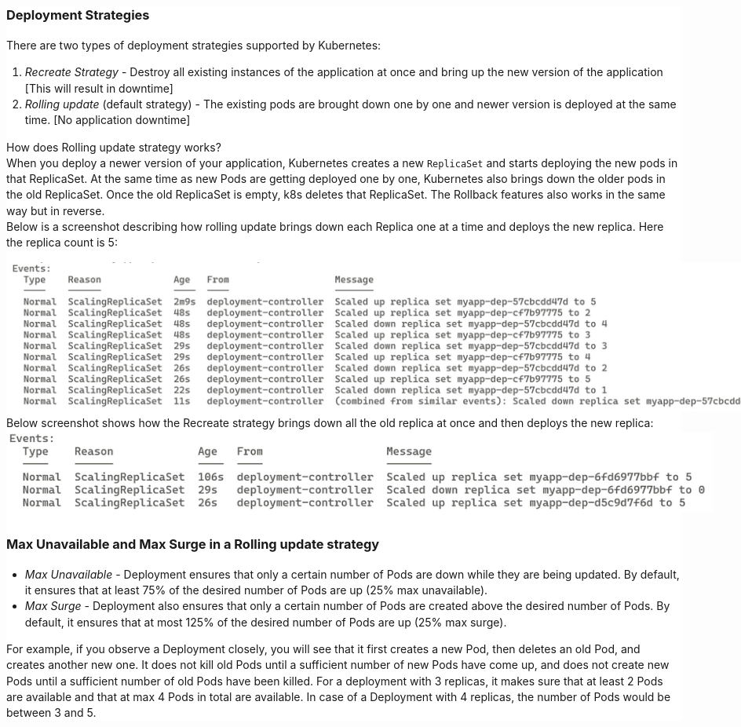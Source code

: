 ### Deployment Strategies

There are two types of deployment strategies supported by Kubernetes:

1. _Recreate Strategy_ - Destroy all existing instances of the application at once and bring up the new version of the application [This will result in downtime]
2. _Rolling update_ (default strategy) - The existing pods are brought down one by one and newer version is deployed at the same time. [No application downtime]

How does Rolling update strategy works?  
When you deploy a newer version of your application, Kubernetes creates a new `ReplicaSet` and starts deploying the new pods in that ReplicaSet. At the same time as new Pods are getting deployed one by one, Kubernetes also brings down the older pods in the old ReplicaSet. Once the old ReplicaSet is empty, k8s deletes that ReplicaSet. The Rollback features also works in the same way but in reverse.  
Below is a screenshot describing how rolling update brings down each Replica one at a time and deploys the new replica. Here the replica count is 5:

<img src="/assets/images/kubernetes-fundametals/RollingUpdate.png" style="max-width: 1000px;">

<br/>
Below screenshot shows how the Recreate strategy brings down all the old replica at once and then deploys the new replica:
<img src="/assets/images/kubernetes-fundametals/Recreate.png" style="max-width: 900px;">

### Max Unavailable and Max Surge in a Rolling update strategy

- _Max Unavailable_ - Deployment ensures that only a certain number of Pods are down while they are being updated. By default, it ensures that at least 75% of the desired number of Pods are up (25% max unavailable).
- _Max Surge_ - Deployment also ensures that only a certain number of Pods are created above the desired number of Pods. By default, it ensures that at most 125% of the desired number of Pods are up (25% max surge).

For example, if you observe a Deployment closely, you will see that it first creates a new Pod, then deletes an old Pod, and creates another new one. It does not kill old Pods until a sufficient number of new Pods have come up, and does not create new Pods until a sufficient number of old Pods have been killed. For a deployment with 3 replicas, it makes sure that at least 2 Pods are available and that at max 4 Pods in total are available. In case of a Deployment with 4 replicas, the number of Pods would be between 3 and 5.

